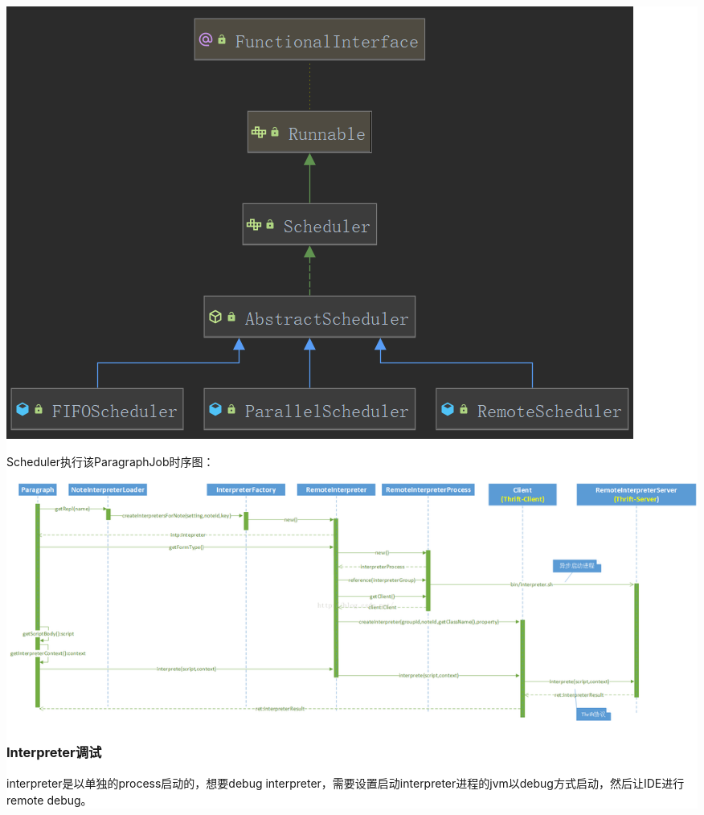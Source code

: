 ![](img/Scheduler类图.png)

Scheduler执行该ParagraphJob时序图：

![Scheduler执行ParagraphJob时序图](img/Scheduler执行ParagraphJob时序图.png)

### Interpreter调试

interpreter是以单独的process启动的，想要debug interpreter，需要设置启动interpreter进程的jvm以debug方式启动，然后让IDE进行remote debug。